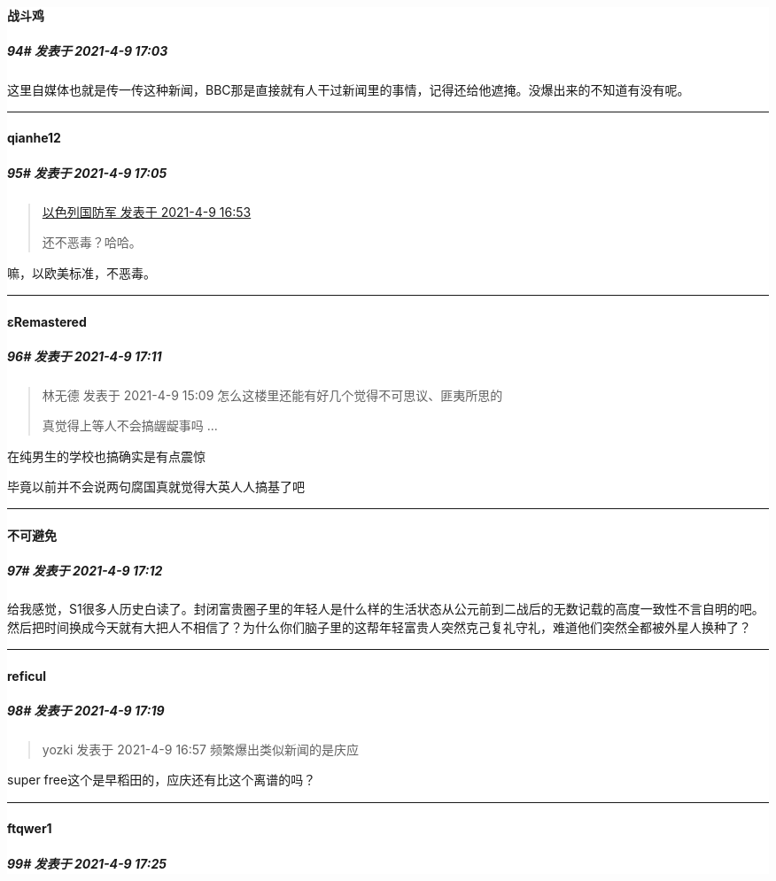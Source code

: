 ####  战斗鸡  
##### 94#       发表于 2021-4-9 17:03


这里自媒体也就是传一传这种新闻，BBC那是直接就有人干过新闻里的事情，记得还给他遮掩。没爆出来的不知道有没有呢。


*****

####  qianhe12  
##### 95#       发表于 2021-4-9 17:05


<blockquote><a href="httphttps://bbs.saraba1st.com/2b/forum.php?mod=redirect&amp;goto=findpost&amp;pid=50885501&amp;ptid=1998070" target="_blank">以色列国防军 发表于 2021-4-9 16:53</a>

还不恶毒？哈哈。</blockquote>
嘛，以欧美标准，不恶毒。


*****

####  εRemastered  
##### 96#       发表于 2021-4-9 17:11


<blockquote>林无德 发表于 2021-4-9 15:09
怎么这楼里还能有好几个觉得不可思议、匪夷所思的


真觉得上等人不会搞龌龊事吗 ...</blockquote>
在纯男生的学校也搞确实是有点震惊

毕竟以前并不会说两句腐国真就觉得大英人人搞基了吧


*****

####  不可避免  
##### 97#       发表于 2021-4-9 17:12


给我感觉，S1很多人历史白读了。封闭富贵圈子里的年轻人是什么样的生活状态从公元前到二战后的无数记载的高度一致性不言自明的吧。然后把时间换成今天就有大把人不相信了？为什么你们脑子里的这帮年轻富贵人突然克己复礼守礼，难道他们突然全都被外星人换种了？


*****

####  reficul  
##### 98#       发表于 2021-4-9 17:19


<blockquote>yozki 发表于 2021-4-9 16:57
频繁爆出类似新闻的是庆应</blockquote>
super free这个是早稻田的，应庆还有比这个离谱的吗？


*****

####  ftqwer1  
##### 99#       发表于 2021-4-9 17:25
